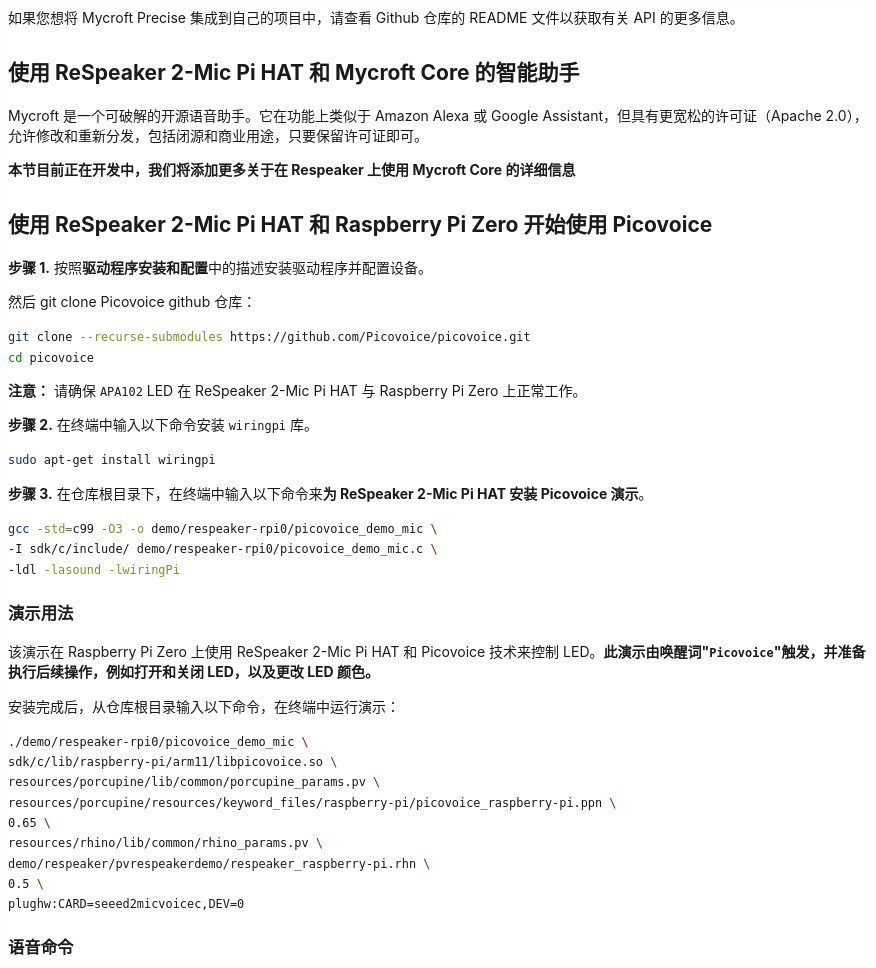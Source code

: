 如果您想将 Mycroft Precise 集成到自己的项目中，请查看 Github 仓库的 README 文件以获取有关 API 的更多信息。

## 使用 ReSpeaker 2-Mic Pi HAT 和 Mycroft Core 的智能助手

Mycroft 是一个可破解的开源语音助手。它在功能上类似于 Amazon Alexa 或 Google Assistant，但具有更宽松的许可证（Apache 2.0），允许修改和重新分发，包括闭源和商业用途，只要保留许可证即可。

**本节目前正在开发中，我们将添加更多关于在 Respeaker 上使用 Mycroft Core 的详细信息**

## 使用 ReSpeaker 2-Mic Pi HAT 和 Raspberry Pi Zero 开始使用 Picovoice

**步骤 1.** 按照**驱动程序安装和配置**中的描述安装驱动程序并配置设备。

然后 git clone Picovoice github 仓库：

```bash
git clone --recurse-submodules https://github.com/Picovoice/picovoice.git
cd picovoice
```

**注意：** 请确保 `APA102` LED 在 ReSpeaker 2-Mic Pi HAT 与 Raspberry Pi Zero 上正常工作。

**步骤 2.** 在终端中输入以下命令安装 `wiringpi` 库。

```sh
sudo apt-get install wiringpi
```

**步骤 3.** 在仓库根目录下，在终端中输入以下命令来**为 ReSpeaker 2-Mic Pi HAT 安装 Picovoice 演示**。

```sh
gcc -std=c99 -O3 -o demo/respeaker-rpi0/picovoice_demo_mic \
-I sdk/c/include/ demo/respeaker-rpi0/picovoice_demo_mic.c \
-ldl -lasound -lwiringPi
```

### 演示用法

该演示在 Raspberry Pi Zero 上使用 ReSpeaker 2-Mic Pi HAT 和 Picovoice 技术来控制 LED。**此演示由唤醒词"`Picovoice`"触发，并准备执行后续操作，例如打开和关闭 LED，以及更改 LED 颜色。**

安装完成后，从仓库根目录输入以下命令，在终端中运行演示：

```sh
./demo/respeaker-rpi0/picovoice_demo_mic \
sdk/c/lib/raspberry-pi/arm11/libpicovoice.so \
resources/porcupine/lib/common/porcupine_params.pv \
resources/porcupine/resources/keyword_files/raspberry-pi/picovoice_raspberry-pi.ppn \
0.65 \
resources/rhino/lib/common/rhino_params.pv \
demo/respeaker/pvrespeakerdemo/respeaker_raspberry-pi.rhn \
0.5 \
plughw:CARD=seeed2micvoicec,DEV=0
```

### 语音命令
